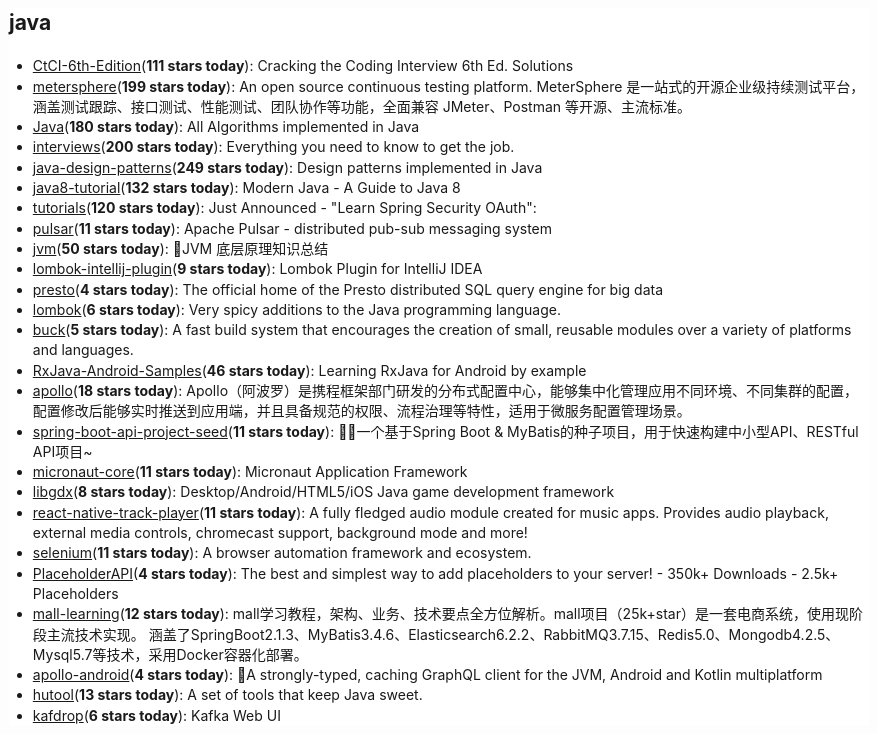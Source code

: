 ## java
+ [CtCI-6th-Edition](https://github.com/careercup/CtCI-6th-Edition)(**111 stars today**): Cracking the Coding Interview 6th Ed. Solutions
+ [metersphere](https://github.com/metersphere/metersphere)(**199 stars today**): An open source continuous testing platform. MeterSphere 是一站式的开源企业级持续测试平台，涵盖测试跟踪、接口测试、性能测试、团队协作等功能，全面兼容 JMeter、Postman 等开源、主流标准。
+ [Java](https://github.com/TheAlgorithms/Java)(**180 stars today**): All Algorithms implemented in Java
+ [interviews](https://github.com/kdn251/interviews)(**200 stars today**): Everything you need to know to get the job.
+ [java-design-patterns](https://github.com/iluwatar/java-design-patterns)(**249 stars today**): Design patterns implemented in Java
+ [java8-tutorial](https://github.com/winterbe/java8-tutorial)(**132 stars today**): Modern Java - A Guide to Java 8
+ [tutorials](https://github.com/eugenp/tutorials)(**120 stars today**): Just Announced - "Learn Spring Security OAuth":
+ [pulsar](https://github.com/apache/pulsar)(**11 stars today**): Apache Pulsar - distributed pub-sub messaging system
+ [jvm](https://github.com/doocs/jvm)(**50 stars today**): 🤗JVM 底层原理知识总结
+ [lombok-intellij-plugin](https://github.com/mplushnikov/lombok-intellij-plugin)(**9 stars today**): Lombok Plugin for IntelliJ IDEA
+ [presto](https://github.com/prestodb/presto)(**4 stars today**): The official home of the Presto distributed SQL query engine for big data
+ [lombok](https://github.com/rzwitserloot/lombok)(**6 stars today**): Very spicy additions to the Java programming language.
+ [buck](https://github.com/facebook/buck)(**5 stars today**): A fast build system that encourages the creation of small, reusable modules over a variety of platforms and languages.
+ [RxJava-Android-Samples](https://github.com/kaushikgopal/RxJava-Android-Samples)(**46 stars today**): Learning RxJava for Android by example
+ [apollo](https://github.com/ctripcorp/apollo)(**18 stars today**): Apollo（阿波罗）是携程框架部门研发的分布式配置中心，能够集中化管理应用不同环境、不同集群的配置，配置修改后能够实时推送到应用端，并且具备规范的权限、流程治理等特性，适用于微服务配置管理场景。
+ [spring-boot-api-project-seed](https://github.com/lihengming/spring-boot-api-project-seed)(**11 stars today**): 🌱🚀一个基于Spring Boot & MyBatis的种子项目，用于快速构建中小型API、RESTful API项目~
+ [micronaut-core](https://github.com/micronaut-projects/micronaut-core)(**11 stars today**): Micronaut Application Framework
+ [libgdx](https://github.com/libgdx/libgdx)(**8 stars today**): Desktop/Android/HTML5/iOS Java game development framework
+ [react-native-track-player](https://github.com/react-native-kit/react-native-track-player)(**11 stars today**): A fully fledged audio module created for music apps. Provides audio playback, external media controls, chromecast support, background mode and more!
+ [selenium](https://github.com/SeleniumHQ/selenium)(**11 stars today**): A browser automation framework and ecosystem.
+ [PlaceholderAPI](https://github.com/PlaceholderAPI/PlaceholderAPI)(**4 stars today**): The best and simplest way to add placeholders to your server! - 350k+ Downloads - 2.5k+ Placeholders
+ [mall-learning](https://github.com/macrozheng/mall-learning)(**12 stars today**): mall学习教程，架构、业务、技术要点全方位解析。mall项目（25k+star）是一套电商系统，使用现阶段主流技术实现。 涵盖了SpringBoot2.1.3、MyBatis3.4.6、Elasticsearch6.2.2、RabbitMQ3.7.15、Redis5.0、Mongodb4.2.5、Mysql5.7等技术，采用Docker容器化部署。
+ [apollo-android](https://github.com/apollographql/apollo-android)(**4 stars today**): 🤖A strongly-typed, caching GraphQL client for the JVM, Android and Kotlin multiplatform
+ [hutool](https://github.com/looly/hutool)(**13 stars today**): A set of tools that keep Java sweet.
+ [kafdrop](https://github.com/obsidiandynamics/kafdrop)(**6 stars today**): Kafka Web UI
